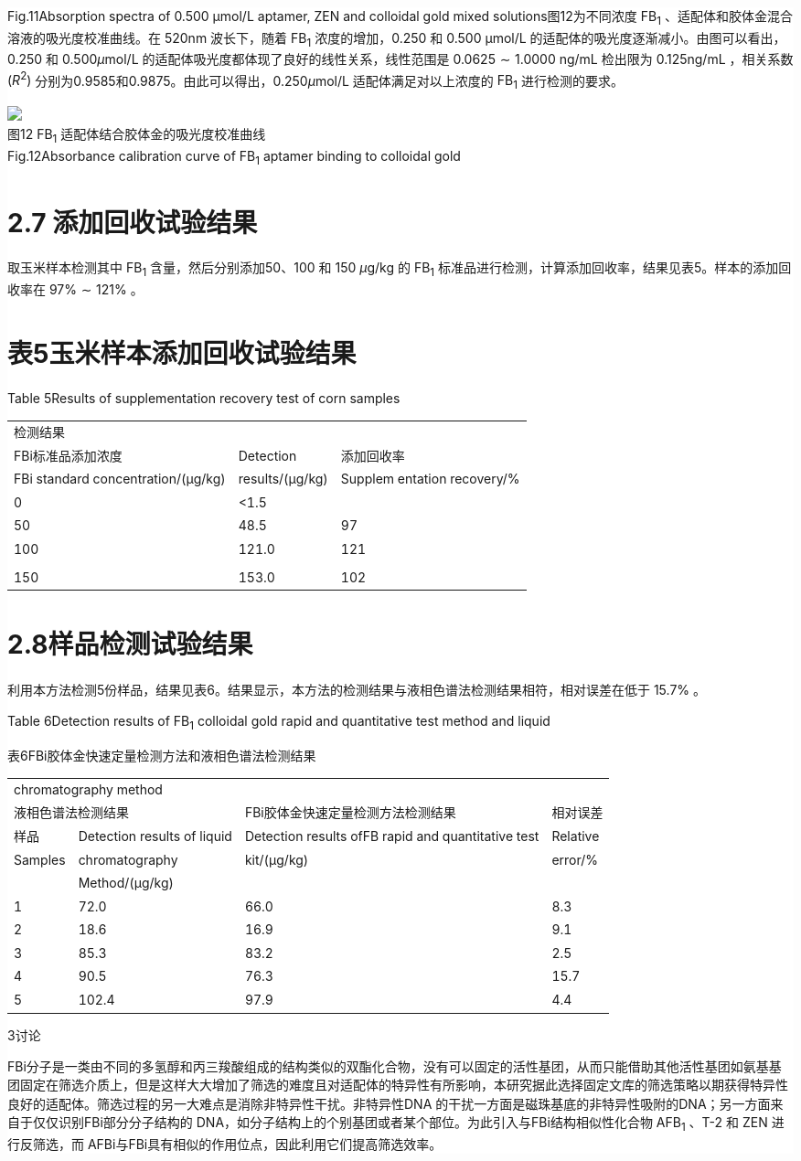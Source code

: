 Fig.11Absorption spectra of $0 . 5 0 0 \ \mathrm { \mu m o l / L }$ aptamer, ZEN and colloidal gold mixed solutions图12为不同浓度 $\mathrm { F B } _ { 1 }$ 、适配体和胶体金混合溶液的吸光度校准曲线。在 $5 2 0 \mathrm { n m }$ 波长下，随着 $\mathrm { F B } _ { 1 }$ 浓度的增加，0.250 和 $0 . 5 0 0 \ \mathrm { \mu m o l / L }$ 的适配体的吸光度逐渐减小。由图可以看出，0.250 和 $0 . 5 0 0 \mu \mathrm { m o l / L }$ 的适配体吸光度都体现了良好的线性关系，线性范围是 $0 . 0 6 2 5 { \sim } 1 . 0 0 0 0$ $\mathrm { { n g / m L } }$ 检出限为 $0 . 1 2 5 \mathrm { n g / m L }$ ，相关系数 $( R ^ { 2 } )$ 分别为0.9585和0.9875。由此可以得出，0.250$\mu \mathrm { m o l / L }$ 适配体满足对以上浓度的 $\mathrm { F B } _ { 1 }$ 进行检测的要求。

![](images/7af2d8d82ecd4bef584e515efc0c2eb62171e9139c9423b5f5008e0cd86b81a3.jpg)  
图12 $\mathrm { F B } _ { 1 }$ 适配体结合胶体金的吸光度校准曲线  
Fig.12Absorbance calibration curve of $\mathrm { F B } _ { 1 }$ aptamer binding to colloidal gold

# 2.7 添加回收试验结果

取玉米样本检测其中 $\mathrm { F B } _ { 1 }$ 含量，然后分别添加50、100 和 $1 5 0 ~ { \mu \mathrm { g / k g } }$ 的 $\mathrm { F B } _ { 1 }$ 标准品进行检测，计算添加回收率，结果见表5。样本的添加回收率在 $9 7 \% { \sim } 1 2 1 \%$ 。

# 表5玉米样本添加回收试验结果

Table 5Results of supplementation recovery test of corn samples   

<html><body><table><tr><td colspan="3">检测结果</td></tr><tr><td>FBi标准品添加浓度</td><td>Detection</td><td>添加回收率</td></tr><tr><td>FBi standard concentration/(μg/kg)</td><td>results/(μg/kg)</td><td>Supplem entation recovery/%</td></tr><tr><td>0</td><td><1.5</td><td></td></tr><tr><td>50</td><td>48.5</td><td>97</td></tr><tr><td>100</td><td>121.0</td><td>121</td></tr><tr><td></td><td></td><td></td></tr><tr><td>150</td><td>153.0</td><td>102</td></tr></table></body></html>

# 2.8样品检测试验结果

利用本方法检测5份样品，结果见表6。结果显示，本方法的检测结果与液相色谱法检测结果相符，相对误差在低于 $1 5 . 7 \%$ 。

Table 6Detection results of $\mathrm { F B } _ { 1 }$ colloidal gold rapid and quantitative test method and liquid

表6FBi胶体金快速定量检测方法和液相色谱法检测结果  

<html><body><table><tr><td colspan="3">chromatography method</td><td></td></tr><tr><td colspan="2">液相色谱法检测结果</td><td>FBi胶体金快速定量检测方法检测结果</td><td>相对误差</td></tr><tr><td>样品</td><td>Detection results of liquid</td><td>Detection results ofFB rapid and quantitative test</td><td>Relative</td></tr><tr><td>Samples</td><td>chromatography</td><td>kit/(μg/kg)</td><td>error/%</td></tr><tr><td></td><td>Method/(μg/kg)</td><td></td><td></td></tr><tr><td>1</td><td>72.0</td><td>66.0</td><td>8.3</td></tr><tr><td>2</td><td>18.6</td><td>16.9</td><td>9.1</td></tr><tr><td>3</td><td>85.3</td><td>83.2</td><td>2.5</td></tr><tr><td>4</td><td>90.5</td><td>76.3</td><td>15.7</td></tr><tr><td>5</td><td>102.4</td><td>97.9</td><td>4.4</td></tr></table></body></html>

3讨论

FBi分子是一类由不同的多氢醇和丙三羧酸组成的结构类似的双酯化合物，没有可以固定的活性基团，从而只能借助其他活性基团如氨基基团固定在筛选介质上，但是这样大大增加了筛选的难度且对适配体的特异性有所影响，本研究据此选择固定文库的筛选策略以期获得特异性良好的适配体。筛选过程的另一大难点是消除非特异性干扰。非特异性DNA 的干扰一方面是磁珠基底的非特异性吸附的DNA；另一方面来自于仅仅识别FBi部分分子结构的 DNA，如分子结构上的个别基团或者某个部位。为此引入与FBi结构相似性化合物 $\mathrm { A F B } _ { 1 }$ 、T-2 和 ZEN 进行反筛选，而 AFBi与FBi具有相似的作用位点，因此利用它们提高筛选效率。
